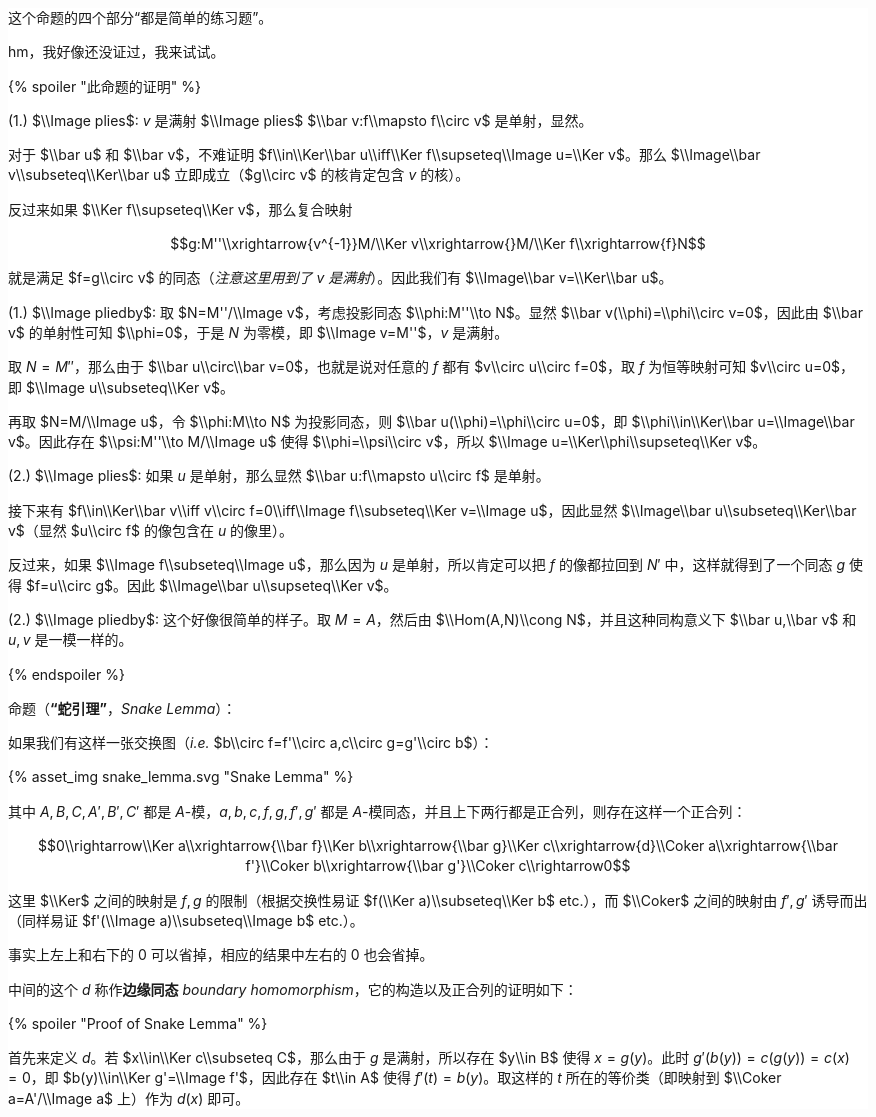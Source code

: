 这个命题的四个部分“都是简单的练习题”。

hm，我好像还没证过，我来试试。

{% spoiler "此命题的证明" %}

(1.) $\\Image plies$: $v$ 是满射 $\\Image plies$ $\\bar v:f\\mapsto f\\circ v$ 是单射，显然。

对于 $\\bar u$ 和 $\\bar v$，不难证明 $f\\in\\Ker\\bar u\\iff\\Ker f\\supseteq\\Image u=\\Ker v$。那么 $\\Image\\bar v\\subseteq\\Ker\\bar u$ 立即成立（$g\\circ v$ 的核肯定包含 $v$ 的核）。

反过来如果 $\\Ker f\\supseteq\\Ker v$，那么复合映射

$$g:M''\\xrightarrow{v^{-1}}M/\\Ker v\\xrightarrow{}M/\\Ker f\\xrightarrow{f}N$$

就是满足 $f=g\\circ v$ 的同态（*注意这里用到了 $v$ 是满射*）。因此我们有 $\\Image\\bar v=\\Ker\\bar u$。

(1.) $\\Image pliedby$: 取 $N=M''/\\Image v$，考虑投影同态 $\\phi:M''\\to N$。显然 $\\bar v(\\phi)=\\phi\\circ v=0$，因此由 $\\bar v$ 的单射性可知 $\\phi=0$，于是 $N$ 为零模，即 $\\Image v=M''$，$v$ 是满射。

取 $N=M''$，那么由于 $\\bar u\\circ\\bar v=0$，也就是说对任意的 $f$ 都有 $v\\circ u\\circ f=0$，取 $f$ 为恒等映射可知 $v\\circ u=0$，即 $\\Image u\\subseteq\\Ker v$。

再取 $N=M/\\Image u$，令 $\\phi:M\\to N$ 为投影同态，则 $\\bar u(\\phi)=\\phi\\circ u=0$，即 $\\phi\\in\\Ker\\bar u=\\Image\\bar v$。因此存在 $\\psi:M''\\to M/\\Image u$ 使得 $\\phi=\\psi\\circ v$，所以 $\\Image u=\\Ker\\phi\\supseteq\\Ker v$。

(2.) $\\Image plies$: 如果 $u$ 是单射，那么显然 $\\bar u:f\\mapsto u\\circ f$ 是单射。

接下来有 $f\\in\\Ker\\bar v\\iff v\\circ f=0\\iff\\Image f\\subseteq\\Ker v=\\Image u$，因此显然 $\\Image\\bar u\\subseteq\\Ker\\bar v$（显然 $u\\circ f$ 的像包含在 $u$ 的像里）。

反过来，如果 $\\Image f\\subseteq\\Image u$，那么因为 $u$ 是单射，所以肯定可以把 $f$ 的像都拉回到 $N'$ 中，这样就得到了一个同态 $g$ 使得 $f=u\\circ g$。因此 $\\Image\\bar u\\supseteq\\Ker v$。

(2.) $\\Image pliedby$: 这个好像很简单的样子。取 $M=A$，然后由 $\\Hom(A,N)\\cong N$，并且这种同构意义下 $\\bar u,\\bar v$ 和 $u,v$ 是一模一样的。

{% endspoiler %}

命题（**“蛇引理”**，*Snake Lemma*）：

如果我们有这样一张交换图（*i.e.* $b\\circ f=f'\\circ a,c\\circ g=g'\\circ b$）：

{% asset\_img snake\_lemma.svg "Snake Lemma" %}

其中 $A,B,C,A',B',C'$ 都是 $A$-模，$a,b,c,f,g,f',g'$ 都是 $A$-模同态，并且上下两行都是正合列，则存在这样一个正合列：

$$0\\rightarrow\\Ker a\\xrightarrow{\\bar f}\\Ker b\\xrightarrow{\\bar g}\\Ker c\\xrightarrow{d}\\Coker a\\xrightarrow{\\bar f'}\\Coker b\\xrightarrow{\\bar g'}\\Coker c\\rightarrow0$$

这里 $\\Ker$ 之间的映射是 $f,g$ 的限制（根据交换性易证 $f(\\Ker a)\\subseteq\\Ker b$ etc.），而 $\\Coker$ 之间的映射由 $f',g'$ 诱导而出（同样易证 $f'(\\Image a)\\subseteq\\Image b$ etc.）。

事实上左上和右下的 $0$ 可以省掉，相应的结果中左右的 $0$ 也会省掉。

中间的这个 $d$ 称作**边缘同态** *boundary homomorphism*，它的构造以及正合列的证明如下：

{% spoiler "Proof of Snake Lemma" %}

首先来定义 $d$。若 $x\\in\\Ker c\\subseteq C$，那么由于 $g$ 是满射，所以存在 $y\\in B$ 使得 $x=g(y)$。此时 $g'(b(y))=c(g(y))=c(x)=0$，即 $b(y)\\in\\Ker g'=\\Image f'$，因此存在 $t\\in A$ 使得 $f'(t)=b(y)$。取这样的 $t$ 所在的等价类（即映射到 $\\Coker a=A'/\\Image a$ 上）作为 $d(x)$ 即可。
